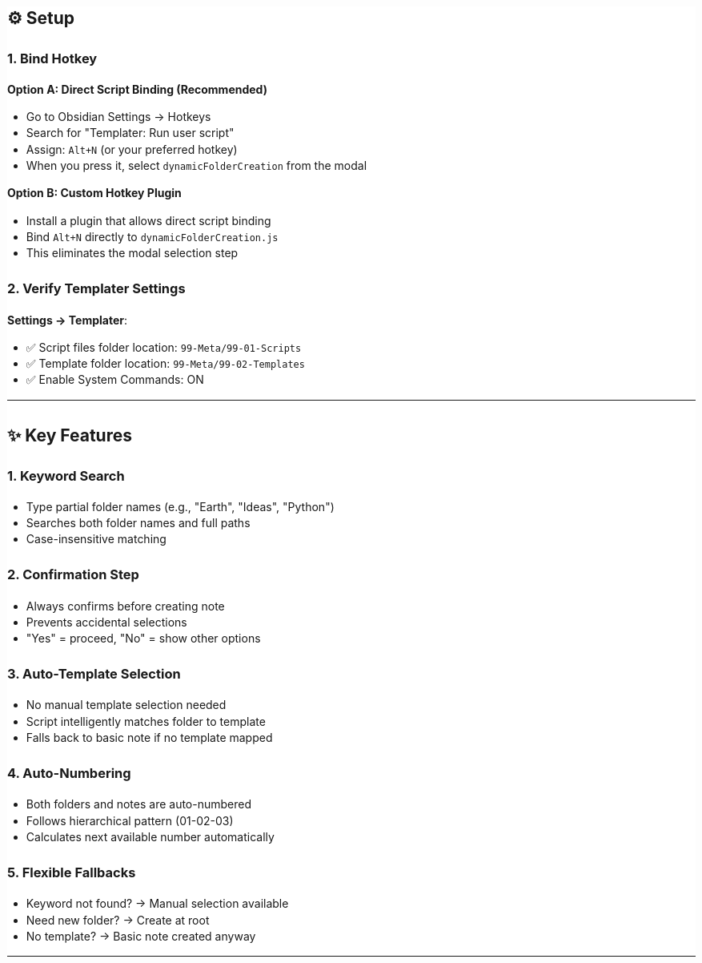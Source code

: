 
## ⚙️ Setup

### 1. Bind Hotkey

**Option A: Direct Script Binding (Recommended)**
- Go to Obsidian Settings → Hotkeys
- Search for "Templater: Run user script"
- Assign: `Alt+N` (or your preferred hotkey)
- When you press it, select `dynamicFolderCreation` from the modal

**Option B: Custom Hotkey Plugin**
- Install a plugin that allows direct script binding
- Bind `Alt+N` directly to `dynamicFolderCreation.js`
- This eliminates the modal selection step

### 2. Verify Templater Settings

**Settings → Templater**:
- ✅ Script files folder location: `99-Meta/99-01-Scripts`
- ✅ Template folder location: `99-Meta/99-02-Templates`
- ✅ Enable System Commands: ON

---

## ✨ Key Features

### 1. **Keyword Search**
- Type partial folder names (e.g., "Earth", "Ideas", "Python")
- Searches both folder names and full paths
- Case-insensitive matching

### 2. **Confirmation Step**
- Always confirms before creating note
- Prevents accidental selections
- "Yes" = proceed, "No" = show other options

### 3. **Auto-Template Selection**
- No manual template selection needed
- Script intelligently matches folder to template
- Falls back to basic note if no template mapped

### 4. **Auto-Numbering**
- Both folders and notes are auto-numbered
- Follows hierarchical pattern (01-02-03)
- Calculates next available number automatically

### 5. **Flexible Fallbacks**
- Keyword not found? → Manual selection available
- Need new folder? → Create at root
- No template? → Basic note created anyway

---